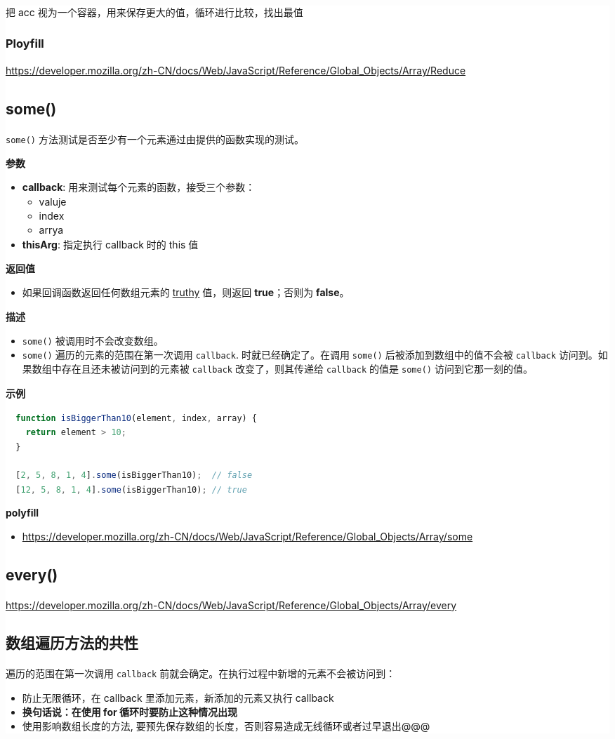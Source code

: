 把 acc 视为一个容器，用来保存更大的值，循环进行比较，找出最值

### Ployfill

https://developer.mozilla.org/zh-CN/docs/Web/JavaScript/Reference/Global_Objects/Array/Reduce

## some()

`some()` 方法测试是否至少有一个元素通过由提供的函数实现的测试。

**参数**

- **callback**: 用来测试每个元素的函数，接受三个参数：
  - valuje
  - index
  - arrya
- **thisArg**: 指定执行 callback 时的 this 值

**返回值**

- 如果回调函数返回任何数组元素的 [truthy](https://developer.mozilla.org/en-US/docs/Glossary/truthy) 值，则返回 **true**；否则为 **false**。

**描述**

- `some()` 被调用时不会改变数组。
- `some()` 遍历的元素的范围在第一次调用 `callback`. 时就已经确定了。在调用 `some()` 后被添加到数组中的值不会被 `callback` 访问到。如果数组中存在且还未被访问到的元素被 `callback` 改变了，则其传递给 `callback` 的值是 `some()` 访问到它那一刻的值。

**示例**

```js
  function isBiggerThan10(element, index, array) {
    return element > 10;
  }
  
  [2, 5, 8, 1, 4].some(isBiggerThan10);  // false
  [12, 5, 8, 1, 4].some(isBiggerThan10); // true
  ```

**polyfill**

- https://developer.mozilla.org/zh-CN/docs/Web/JavaScript/Reference/Global_Objects/Array/some

## every()

https://developer.mozilla.org/zh-CN/docs/Web/JavaScript/Reference/Global_Objects/Array/every

## 数组遍历方法的共性

遍历的范围在第一次调用 `callback` 前就会确定。在执行过程中新增的元素不会被访问到：

- 防止无限循环，在 callback 里添加元素，新添加的元素又执行 callback
- **换句话说：在使用 for 循环时要防止这种情况出现**
- 使用影响数组长度的方法, 要预先保存数组的长度，否则容易造成无线循环或者过早退出@@@
